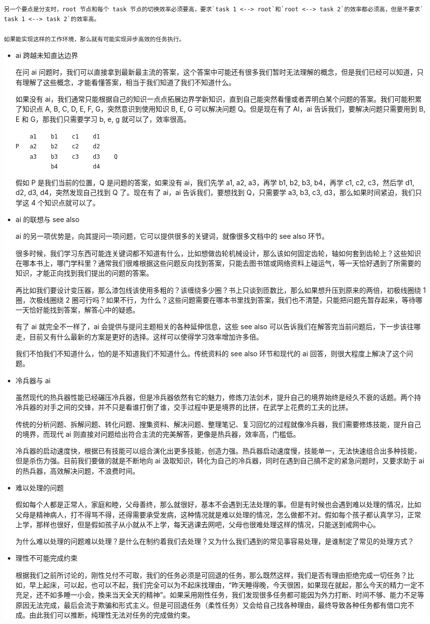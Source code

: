     另一个要点是分支时，root 节点和每个 task 节点的切换效率必须要高，要求`task 1 <--> root`和`root <--> task 2`的效率都必须高，但是不要求`task 1 <--> task 2`的效率高。

    如果能实现这样的工作环境，那么就有可能实现异步高效的任务执行。

* ai 跨越未知直达边界

    在问 ai 问题时，我们可以直接拿到最新最主流的答案，这个答案中可能还有很多我们暂时无法理解的概念，但是我们已经可以知道，只有理解了这些概念，才能看懂答案，相当于我们知道了我们不知道什么。

    如果没有 ai，我们通常只能根据自己的知识一点点拓展边界学新知识，直到自己能突然看懂或者弄明白某个问题的答案。我们可能积累了知识点 A, B, C, D, E, F, G，突然意识到使用知识 B, E, G 可以解决问题 Q。但是现在有了 AI，ai 告诉我们，要解决问题只需要用到 B, E 和 G，那我们只需要学习 b, e, g 就可以了，效率很高。

    ```
        a1    b1    c1    d1
    P   a2    b2    c2    d2
        a3    b3    c3    d3    Q
              b4          d4
    ```

    假如 P 是我们当前的位置，Q 是问题的答案，如果没有 ai，我们先学 a1, a2, a3，再学 b1, b2, b3, b4，再学 c1, c2, c3，然后学 d1, d2, d3, d4，突然发现自己找到 Q 了。现在有了 ai，ai 告诉我们，要想找到 Q，只需要学 a3, b3, c3, d3，那么如果时间紧迫，我们只学这 4 个知识点就可以了。

* ai 的联想与 see also

    ai 的另一项优势是，向其提问一项问题，它可以提供很多的关键词，就像很多文档中的 see also 环节。
    
    很多时候，我们学习东西可能连关键词都不知道有什么，比如想做齿轮机械设计，那么该如何固定齿轮，轴如何套到齿轮上？这些知识在哪本书上，哪门学科里？通常我们很难根据这些问题反向找到答案，只能去图书馆或网络资料上碰运气，等一天恰好遇到了所需要的知识，才能正向找到我们提出的问题的答案。

    再比如我们要设计变压器，那么漆包线该使用多粗的？该缠绕多少圈？书上只谈到匝数比，那么如果想升压到原来的两倍，初极线圈绕 1 圈，次极线圈绕 2 圈可行吗？如果不行，为什么？这些问题需要在哪本书里找到答案，我们也不清楚，只能把问题先暂存起来，等待哪一天恰好能找到答案，解答心中的疑惑。

    有了 ai 就完全不一样了，ai 会提供与提问主题相关的各种延伸信息，这些 see also 可以告诉我们在解答完当前问题后，下一步该往哪走，目前又有什么最新的方案是更好的选择。这样可以使得学习效率增加许多倍。

    我们不怕我们不知道什么，怕的是不知道我们不知道什么。传统资料的 see also 环节和现代的 ai 回答，则很大程度上解决了这个问题。

* 冷兵器与 ai

    虽然现代的热兵器性能已经碾压冷兵器，但是冷兵器依然有它的魅力，修炼刀法剑术，提升自己的境界始终是经久不衰的话题。两个持冷兵器的对手之间的交锋，并不只是看谁打倒了谁，交手过程中更是境界的比拼，在武学上花费的工夫的比拼。

    传统的分析问题、拆解问题、转化问题、搜集资料、解决问题、整理笔记、复习回忆的过程就像冷兵器，我们需要修炼技能，提升自己的境界，而现代 ai 则直接对问题给出符合主流的完美解答，更像是热兵器，效率高，门槛低。

    冷兵器的启动速度快，根据已有技能可以组合演化出更多技能，创造力强。热兵器启动速度慢，技能单一，无法快速组合出多种技能，但是杀伤力强。目前我们要做的就是不断地向 ai 汲取知识，转化为自己的冷兵器，同时在遇到自己搞不定的紧急问题时，又要求助于 ai 的热兵器，高效解决问题，不浪费时间。

* 难以处理的问题

    假如每个人都是正常人，家庭和睦，父母善终，那么就很好，基本不会遇到无法处理的事。但是有时候也会遇到难以处理的情况，比如父母是精神病人，打不得骂不得，还得需要承受发病，这种情况就是难以处理的情况，怎么做都不对。假如每个孩子都认真学习，正常上学，那样也很好，但是假如孩子从小就从不上学，每天逃课去网吧，父母也很难处理这样的情况，只能送到戒网中心。

    为什么难以处理的问题难以处理？是什么在制约着我们去处理？又为什么我们遇到的常见事容易处理，是谁制定了常见的处理方式？

* 理性不可能完成约束

    根据我们之前所讨论的，刚性兑付不可取，我们的任务必须是可回退的任务，那么既然这样，我们是否有理由拒绝完成一切任务？比如，早上起床，可以起，也可以不起，我们完全可以为不起床找理由，“昨天睡得晚，今天很困，如果现在就起，那么今天的精力一定不充足，还不如多睡一小会，換来当天全天的精神”。如果采用刚性任务，我们发现很多任务都可能因为外力打断、时间不够、能力不足等原因无法完成，最后会流于欺骗和形式主义。但是可回退任务（柔性任务）又会给自己找各种理由，最终导致各种任务都有借口完不成。由此我们可以推断，纯理性无法对任务的完成做约束。
